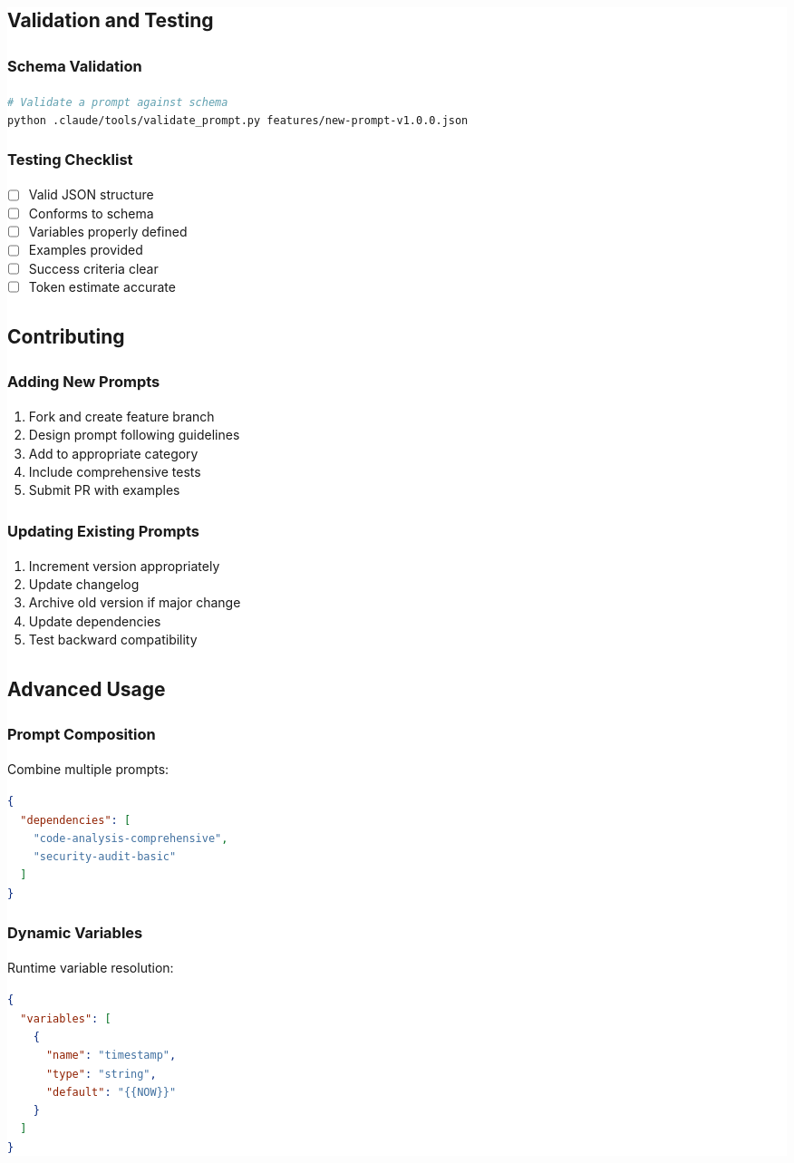 ## Validation and Testing

### Schema Validation
```bash
# Validate a prompt against schema
python .claude/tools/validate_prompt.py features/new-prompt-v1.0.0.json
```

### Testing Checklist
- [ ] Valid JSON structure
- [ ] Conforms to schema
- [ ] Variables properly defined
- [ ] Examples provided
- [ ] Success criteria clear
- [ ] Token estimate accurate

## Contributing

### Adding New Prompts
1. Fork and create feature branch
2. Design prompt following guidelines
3. Add to appropriate category
4. Include comprehensive tests
5. Submit PR with examples

### Updating Existing Prompts
1. Increment version appropriately
2. Update changelog
3. Archive old version if major change
4. Update dependencies
5. Test backward compatibility

## Advanced Usage

### Prompt Composition
Combine multiple prompts:
```json
{
  "dependencies": [
    "code-analysis-comprehensive",
    "security-audit-basic"
  ]
}
```

### Dynamic Variables
Runtime variable resolution:
```json
{
  "variables": [
    {
      "name": "timestamp",
      "type": "string",
      "default": "{{NOW}}"
    }
  ]
}
```

